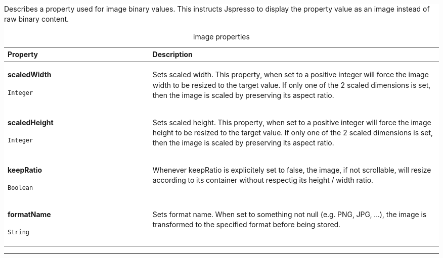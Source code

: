 Describes a property used for image binary values. This instructs Jspresso to display the property value as
an image instead of raw binary content.


<table>
<caption>image properties</caption>
<colgroup>
<col width="33%" />
<col width="66%" />
</colgroup>
<thead>
<tr class="header">
<th align="left">Property</th>
<th align="left">Description</th>
</tr>
</thead>
<tbody>
<tr class="even">
<td align="left"><p><strong>scaledWidth</strong></p><p><code>Integer</code></p>
</td>
<td><p>Sets scaled width. This property, when set to a positive integer will force the image width to be resized to the
target value. If only one of the 2 scaled dimensions is set, then the image is scaled by preserving its aspect
ratio.</p></td>
</tr>
<tr class="odd">
<td align="left"><p><strong>scaledHeight</strong></p><p><code>Integer</code></p>
</td>
<td><p>Sets scaled height. This property, when set to a positive integer will force the image height to be resized to the
target value. If only one of the 2 scaled dimensions is set, then the image is scaled by preserving its aspect
ratio.</p></td>
</tr>
<tr class="even">
<td align="left"><p><strong>keepRatio</strong></p><p><code>Boolean</code></p>
</td>
<td><p>Whenever keepRatio is explicitely set to false, the image, if not scrollable, will resize according to its container
without respectig its height / width ratio.</p></td>
</tr>
<tr class="odd">
<td align="left"><p><strong>formatName</strong></p><p><code>String</code></p>
</td>
<td><p>Sets format name. When set to something not null (e.g. PNG, JPG, ...), the image is transformed to the specified
format before being stored.</p></td>
</tr>
</tbody>
</table>

---